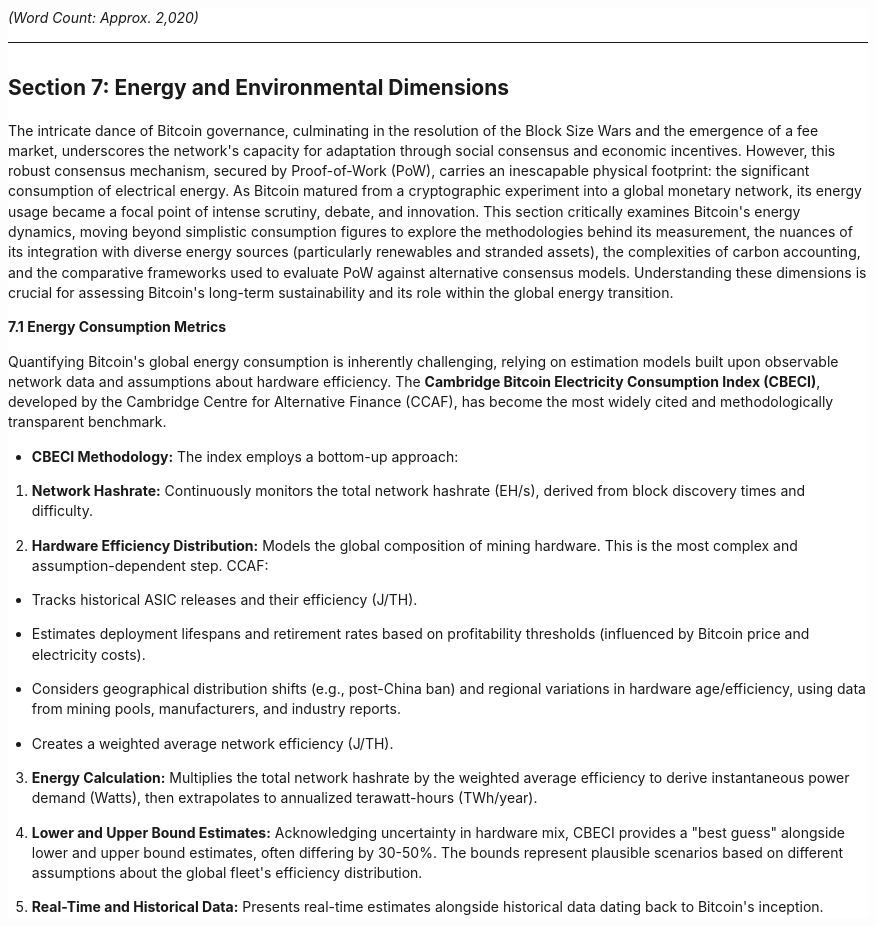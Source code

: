 *(Word Count: Approx. 2,020)*



---





## Section 7: Energy and Environmental Dimensions

The intricate dance of Bitcoin governance, culminating in the resolution of the Block Size Wars and the emergence of a fee market, underscores the network's capacity for adaptation through social consensus and economic incentives. However, this robust consensus mechanism, secured by Proof-of-Work (PoW), carries an inescapable physical footprint: the significant consumption of electrical energy. As Bitcoin matured from a cryptographic experiment into a global monetary network, its energy usage became a focal point of intense scrutiny, debate, and innovation. This section critically examines Bitcoin's energy dynamics, moving beyond simplistic consumption figures to explore the methodologies behind its measurement, the nuances of its integration with diverse energy sources (particularly renewables and stranded assets), the complexities of carbon accounting, and the comparative frameworks used to evaluate PoW against alternative consensus models. Understanding these dimensions is crucial for assessing Bitcoin's long-term sustainability and its role within the global energy transition.

**7.1 Energy Consumption Metrics**

Quantifying Bitcoin's global energy consumption is inherently challenging, relying on estimation models built upon observable network data and assumptions about hardware efficiency. The **Cambridge Bitcoin Electricity Consumption Index (CBECI)**, developed by the Cambridge Centre for Alternative Finance (CCAF), has become the most widely cited and methodologically transparent benchmark.

*   **CBECI Methodology:** The index employs a bottom-up approach:

1.  **Network Hashrate:** Continuously monitors the total network hashrate (EH/s), derived from block discovery times and difficulty.

2.  **Hardware Efficiency Distribution:** Models the global composition of mining hardware. This is the most complex and assumption-dependent step. CCAF:

*   Tracks historical ASIC releases and their efficiency (J/TH).

*   Estimates deployment lifespans and retirement rates based on profitability thresholds (influenced by Bitcoin price and electricity costs).

*   Considers geographical distribution shifts (e.g., post-China ban) and regional variations in hardware age/efficiency, using data from mining pools, manufacturers, and industry reports.

*   Creates a weighted average network efficiency (J/TH).

3.  **Energy Calculation:** Multiplies the total network hashrate by the weighted average efficiency to derive instantaneous power demand (Watts), then extrapolates to annualized terawatt-hours (TWh/year).

4.  **Lower and Upper Bound Estimates:** Acknowledging uncertainty in hardware mix, CBECI provides a "best guess" alongside lower and upper bound estimates, often differing by 30-50%. The bounds represent plausible scenarios based on different assumptions about the global fleet's efficiency distribution.

5.  **Real-Time and Historical Data:** Presents real-time estimates alongside historical data dating back to Bitcoin's inception.
